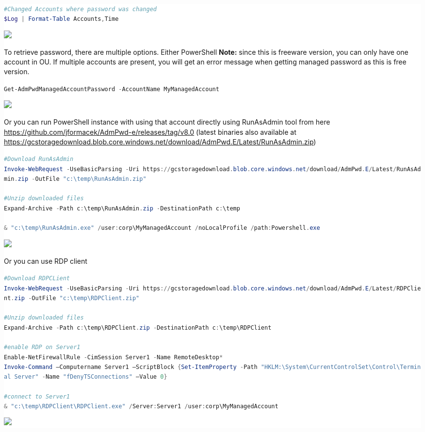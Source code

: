 ```PowerShell
#Changed Accounts where password was changed
$Log | Format-Table Accounts,Time
```
![](/Scenarios/AdmPwd.E/Screenshots/ManagedAccountsLog.png)

To retrieve password, there are multiple options. Either PowerShell **Note:** since this is freeware version, you can only have one account in OU. If multiple accounts are present, you will get an error message when getting managed password as this is free version.

```PowerShell
Get-AdmPwdManagedAccountPassword -AccountName MyManagedAccount
```
![](/Scenarios/AdmPwd.E/Screenshots/ManagedAccountPassword.png)

Or you can run PowerShell instance with using that account directly using RunAsAdmin tool from here https://github.com/jformacek/AdmPwd-e/releases/tag/v8.0 (latest binaries also available at https://gcstoragedownload.blob.core.windows.net/download/AdmPwd.E/Latest/RunAsAdmin.zip)

```PowerShell
#Download RunAsAdmin
Invoke-WebRequest -UseBasicParsing -Uri https://gcstoragedownload.blob.core.windows.net/download/AdmPwd.E/Latest/RunAsAdmin.zip -OutFile "c:\temp\RunAsAdmin.zip"

#Unzip downloaded files
Expand-Archive -Path c:\temp\RunAsAdmin.zip -DestinationPath c:\temp

& "c:\temp\RunAsAdmin.exe" /user:corp\MyManagedAccount /noLocalProfile /path:Powershell.exe
```
![](/Scenarios/AdmPwd.E/Screenshots/ManagedAccountRunAsAdmin.png)

Or you can use RDP client
```PowerShell
#Download RDPCLient
Invoke-WebRequest -UseBasicParsing -Uri https://gcstoragedownload.blob.core.windows.net/download/AdmPwd.E/Latest/RDPClient.zip -OutFile "c:\temp\RDPClient.zip"

#Unzip downloaded files
Expand-Archive -Path c:\temp\RDPClient.zip -DestinationPath c:\temp\RDPClient

#enable RDP on Server1
Enable-NetFirewallRule -CimSession Server1 -Name RemoteDesktop*
Invoke-Command –Computername Server1 –ScriptBlock {Set-ItemProperty -Path "HKLM:\System\CurrentControlSet\Control\Terminal Server" -Name "fDenyTSConnections" –Value 0}

#connect to Server1
& "c:\temp\RDPClient\RDPClient.exe" /Server:Server1 /user:corp\MyManagedAccount
```
![](/Scenarios/AdmPwd.E/Screenshots/ManagedAccountRDP.png)
